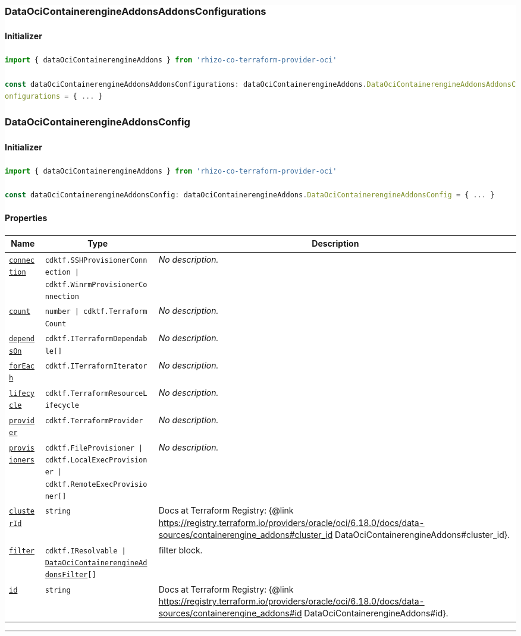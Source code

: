 
### DataOciContainerengineAddonsAddonsConfigurations <a name="DataOciContainerengineAddonsAddonsConfigurations" id="rhizo-co-terraform-provider-oci.dataOciContainerengineAddons.DataOciContainerengineAddonsAddonsConfigurations"></a>

#### Initializer <a name="Initializer" id="rhizo-co-terraform-provider-oci.dataOciContainerengineAddons.DataOciContainerengineAddonsAddonsConfigurations.Initializer"></a>

```typescript
import { dataOciContainerengineAddons } from 'rhizo-co-terraform-provider-oci'

const dataOciContainerengineAddonsAddonsConfigurations: dataOciContainerengineAddons.DataOciContainerengineAddonsAddonsConfigurations = { ... }
```


### DataOciContainerengineAddonsConfig <a name="DataOciContainerengineAddonsConfig" id="rhizo-co-terraform-provider-oci.dataOciContainerengineAddons.DataOciContainerengineAddonsConfig"></a>

#### Initializer <a name="Initializer" id="rhizo-co-terraform-provider-oci.dataOciContainerengineAddons.DataOciContainerengineAddonsConfig.Initializer"></a>

```typescript
import { dataOciContainerengineAddons } from 'rhizo-co-terraform-provider-oci'

const dataOciContainerengineAddonsConfig: dataOciContainerengineAddons.DataOciContainerengineAddonsConfig = { ... }
```

#### Properties <a name="Properties" id="Properties"></a>

| **Name** | **Type** | **Description** |
| --- | --- | --- |
| <code><a href="#rhizo-co-terraform-provider-oci.dataOciContainerengineAddons.DataOciContainerengineAddonsConfig.property.connection">connection</a></code> | <code>cdktf.SSHProvisionerConnection \| cdktf.WinrmProvisionerConnection</code> | *No description.* |
| <code><a href="#rhizo-co-terraform-provider-oci.dataOciContainerengineAddons.DataOciContainerengineAddonsConfig.property.count">count</a></code> | <code>number \| cdktf.TerraformCount</code> | *No description.* |
| <code><a href="#rhizo-co-terraform-provider-oci.dataOciContainerengineAddons.DataOciContainerengineAddonsConfig.property.dependsOn">dependsOn</a></code> | <code>cdktf.ITerraformDependable[]</code> | *No description.* |
| <code><a href="#rhizo-co-terraform-provider-oci.dataOciContainerengineAddons.DataOciContainerengineAddonsConfig.property.forEach">forEach</a></code> | <code>cdktf.ITerraformIterator</code> | *No description.* |
| <code><a href="#rhizo-co-terraform-provider-oci.dataOciContainerengineAddons.DataOciContainerengineAddonsConfig.property.lifecycle">lifecycle</a></code> | <code>cdktf.TerraformResourceLifecycle</code> | *No description.* |
| <code><a href="#rhizo-co-terraform-provider-oci.dataOciContainerengineAddons.DataOciContainerengineAddonsConfig.property.provider">provider</a></code> | <code>cdktf.TerraformProvider</code> | *No description.* |
| <code><a href="#rhizo-co-terraform-provider-oci.dataOciContainerengineAddons.DataOciContainerengineAddonsConfig.property.provisioners">provisioners</a></code> | <code>cdktf.FileProvisioner \| cdktf.LocalExecProvisioner \| cdktf.RemoteExecProvisioner[]</code> | *No description.* |
| <code><a href="#rhizo-co-terraform-provider-oci.dataOciContainerengineAddons.DataOciContainerengineAddonsConfig.property.clusterId">clusterId</a></code> | <code>string</code> | Docs at Terraform Registry: {@link https://registry.terraform.io/providers/oracle/oci/6.18.0/docs/data-sources/containerengine_addons#cluster_id DataOciContainerengineAddons#cluster_id}. |
| <code><a href="#rhizo-co-terraform-provider-oci.dataOciContainerengineAddons.DataOciContainerengineAddonsConfig.property.filter">filter</a></code> | <code>cdktf.IResolvable \| <a href="#rhizo-co-terraform-provider-oci.dataOciContainerengineAddons.DataOciContainerengineAddonsFilter">DataOciContainerengineAddonsFilter</a>[]</code> | filter block. |
| <code><a href="#rhizo-co-terraform-provider-oci.dataOciContainerengineAddons.DataOciContainerengineAddonsConfig.property.id">id</a></code> | <code>string</code> | Docs at Terraform Registry: {@link https://registry.terraform.io/providers/oracle/oci/6.18.0/docs/data-sources/containerengine_addons#id DataOciContainerengineAddons#id}. |

---
